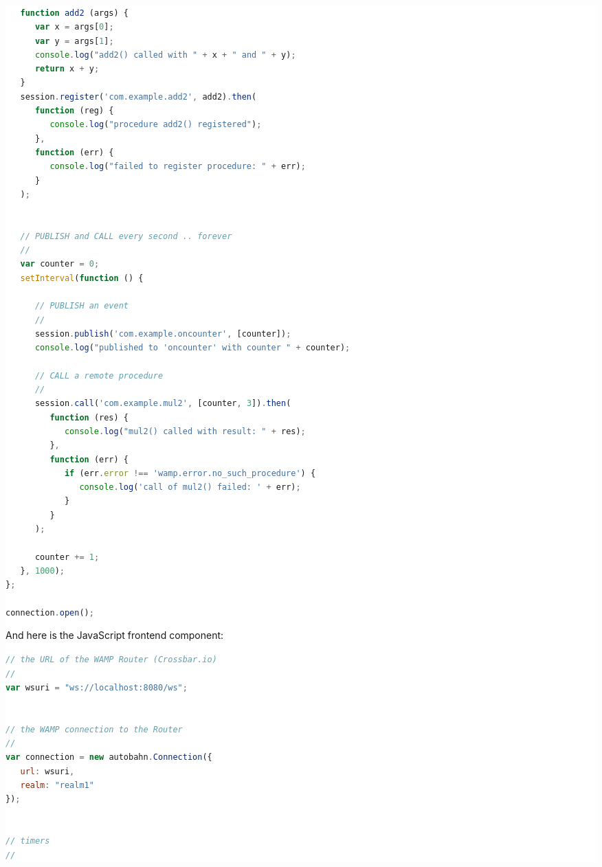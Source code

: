 ```javascript
   function add2 (args) {
      var x = args[0];
      var y = args[1];
      console.log("add2() called with " + x + " and " + y);
      return x + y;
   }
   session.register('com.example.add2', add2).then(
      function (reg) {
         console.log("procedure add2() registered");
      },
      function (err) {
         console.log("failed to register procedure: " + err);
      }
   );


   // PUBLISH and CALL every second .. forever
   //
   var counter = 0;
   setInterval(function () {

      // PUBLISH an event
      //
      session.publish('com.example.oncounter', [counter]);
      console.log("published to 'oncounter' with counter " + counter);

      // CALL a remote procedure
      //
      session.call('com.example.mul2', [counter, 3]).then(
         function (res) {
            console.log("mul2() called with result: " + res);
         },
         function (err) {
            if (err.error !== 'wamp.error.no_such_procedure') {
               console.log('call of mul2() failed: ' + err);
            }
         }
      );

      counter += 1;
   }, 1000);
};

connection.open();
```

And here is the JavaScript frontend component:

```javascript
// the URL of the WAMP Router (Crossbar.io)
//
var wsuri = "ws://localhost:8080/ws";


// the WAMP connection to the Router
//
var connection = new autobahn.Connection({
   url: wsuri,
   realm: "realm1"
});


// timers
//
```